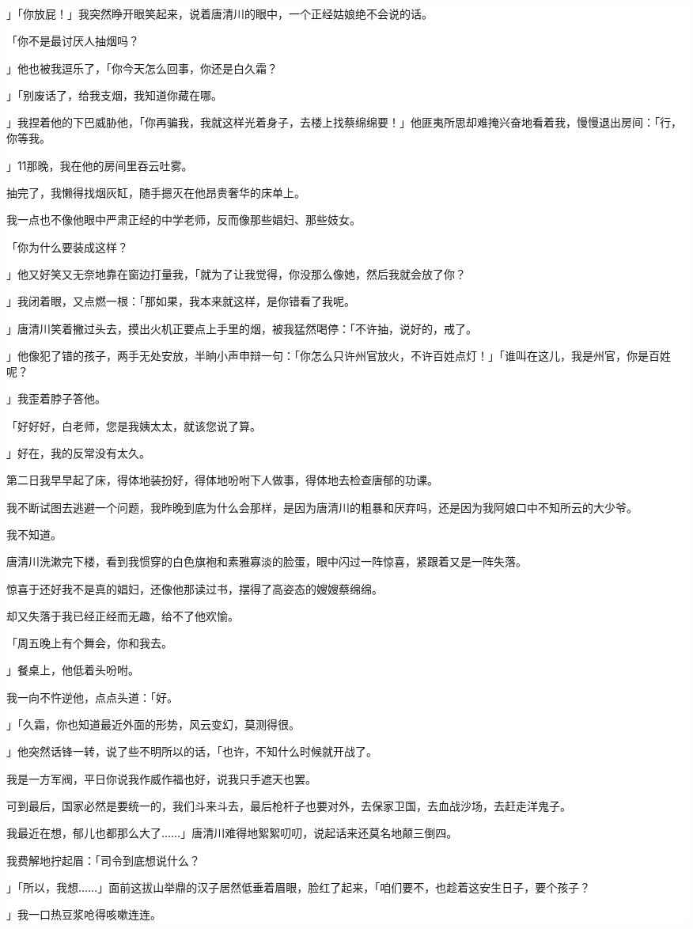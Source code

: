 」「你放屁！」我突然睁开眼笑起来，说着唐清川的眼中，一个正经姑娘绝不会说的话。

「你不是最讨厌人抽烟吗？

」他也被我逗乐了，「你今天怎么回事，你还是白久霜？

」「别废话了，给我支烟，我知道你藏在哪。

」我捏着他的下巴威胁他，「你再骗我，我就这样光着身子，去楼上找蔡绵绵要！」他匪夷所思却难掩兴奋地看着我，慢慢退出房间：「行，你等我。

」11那晚，我在他的房间里吞云吐雾。

抽完了，我懒得找烟灰缸，随手摁灭在他昂贵奢华的床单上。

我一点也不像他眼中严肃正经的中学老师，反而像那些娼妇、那些妓女。

「你为什么要装成这样？

」他又好笑又无奈地靠在窗边打量我，「就为了让我觉得，你没那么像她，然后我就会放了你？

」我闭着眼，又点燃一根：「那如果，我本来就这样，是你错看了我呢。

」唐清川笑着撇过头去，摸出火机正要点上手里的烟，被我猛然喝停：「不许抽，说好的，戒了。

」他像犯了错的孩子，两手无处安放，半晌小声申辩一句：「你怎么只许州官放火，不许百姓点灯！」「谁叫在这儿，我是州官，你是百姓呢？

」我歪着脖子答他。

「好好好，白老师，您是我姨太太，就该您说了算。

」好在，我的反常没有太久。

第二日我早早起了床，得体地装扮好，得体地吩咐下人做事，得体地去检查唐郁的功课。

我不断试图去逃避一个问题，我昨晚到底为什么会那样，是因为唐清川的粗暴和厌弃吗，还是因为我阿娘口中不知所云的大少爷。

我不知道。

唐清川洗漱完下楼，看到我惯穿的白色旗袍和素雅寡淡的脸蛋，眼中闪过一阵惊喜，紧跟着又是一阵失落。

惊喜于还好我不是真的娼妇，还像他那读过书，摆得了高姿态的嫂嫂蔡绵绵。

却又失落于我已经正经而无趣，给不了他欢愉。

「周五晚上有个舞会，你和我去。

」餐桌上，他低着头吩咐。

我一向不忤逆他，点点头道：「好。

」「久霜，你也知道最近外面的形势，风云变幻，莫测得很。

」他突然话锋一转，说了些不明所以的话，「也许，不知什么时候就开战了。

我是一方军阀，平日你说我作威作福也好，说我只手遮天也罢。

可到最后，国家必然是要统一的，我们斗来斗去，最后枪杆子也要对外，去保家卫国，去血战沙场，去赶走洋鬼子。

我最近在想，郁儿也都那么大了……」唐清川难得地絮絮叨叨，说起话来还莫名地颠三倒四。

我费解地拧起眉：「司令到底想说什么？

」「所以，我想……」面前这拔山举鼎的汉子居然低垂着眉眼，脸红了起来，「咱们要不，也趁着这安生日子，要个孩子？

」我一口热豆浆呛得咳嗽连连。
